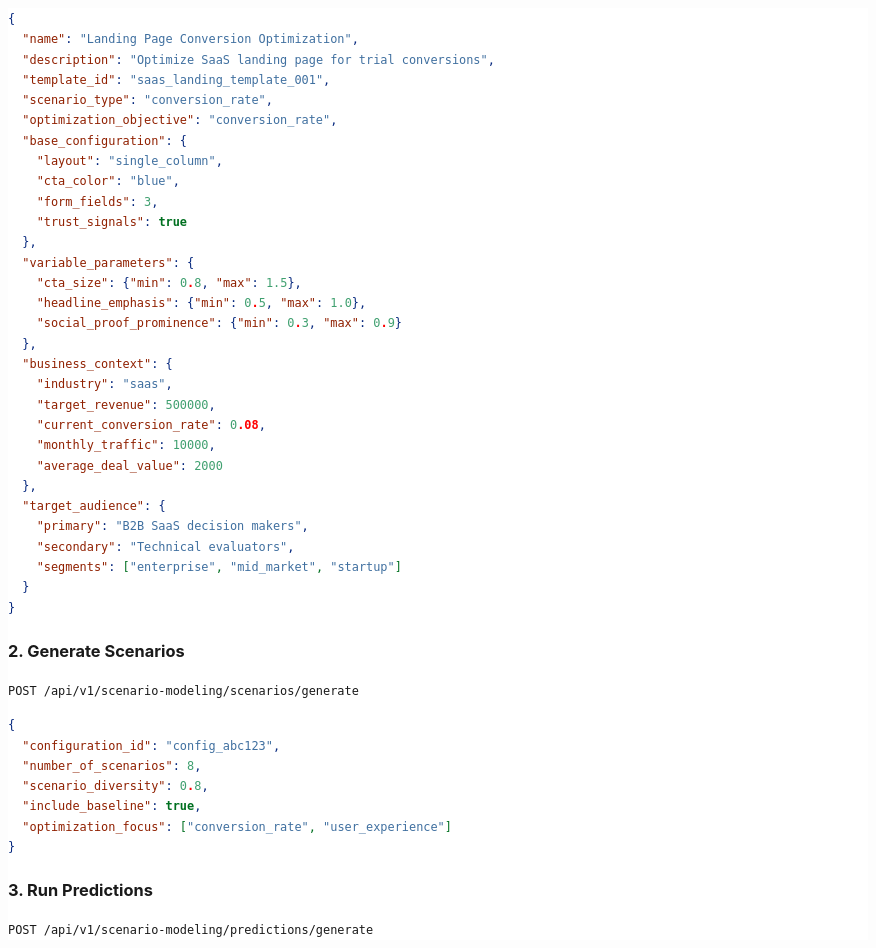 ```json
{
  "name": "Landing Page Conversion Optimization",
  "description": "Optimize SaaS landing page for trial conversions",
  "template_id": "saas_landing_template_001",
  "scenario_type": "conversion_rate",
  "optimization_objective": "conversion_rate",
  "base_configuration": {
    "layout": "single_column",
    "cta_color": "blue",
    "form_fields": 3,
    "trust_signals": true
  },
  "variable_parameters": {
    "cta_size": {"min": 0.8, "max": 1.5},
    "headline_emphasis": {"min": 0.5, "max": 1.0},
    "social_proof_prominence": {"min": 0.3, "max": 0.9}
  },
  "business_context": {
    "industry": "saas",
    "target_revenue": 500000,
    "current_conversion_rate": 0.08,
    "monthly_traffic": 10000,
    "average_deal_value": 2000
  },
  "target_audience": {
    "primary": "B2B SaaS decision makers",
    "secondary": "Technical evaluators",
    "segments": ["enterprise", "mid_market", "startup"]
  }
}
```

### 2. Generate Scenarios

```bash
POST /api/v1/scenario-modeling/scenarios/generate
```

```json
{
  "configuration_id": "config_abc123",
  "number_of_scenarios": 8,
  "scenario_diversity": 0.8,
  "include_baseline": true,
  "optimization_focus": ["conversion_rate", "user_experience"]
}
```

### 3. Run Predictions

```bash
POST /api/v1/scenario-modeling/predictions/generate
```

